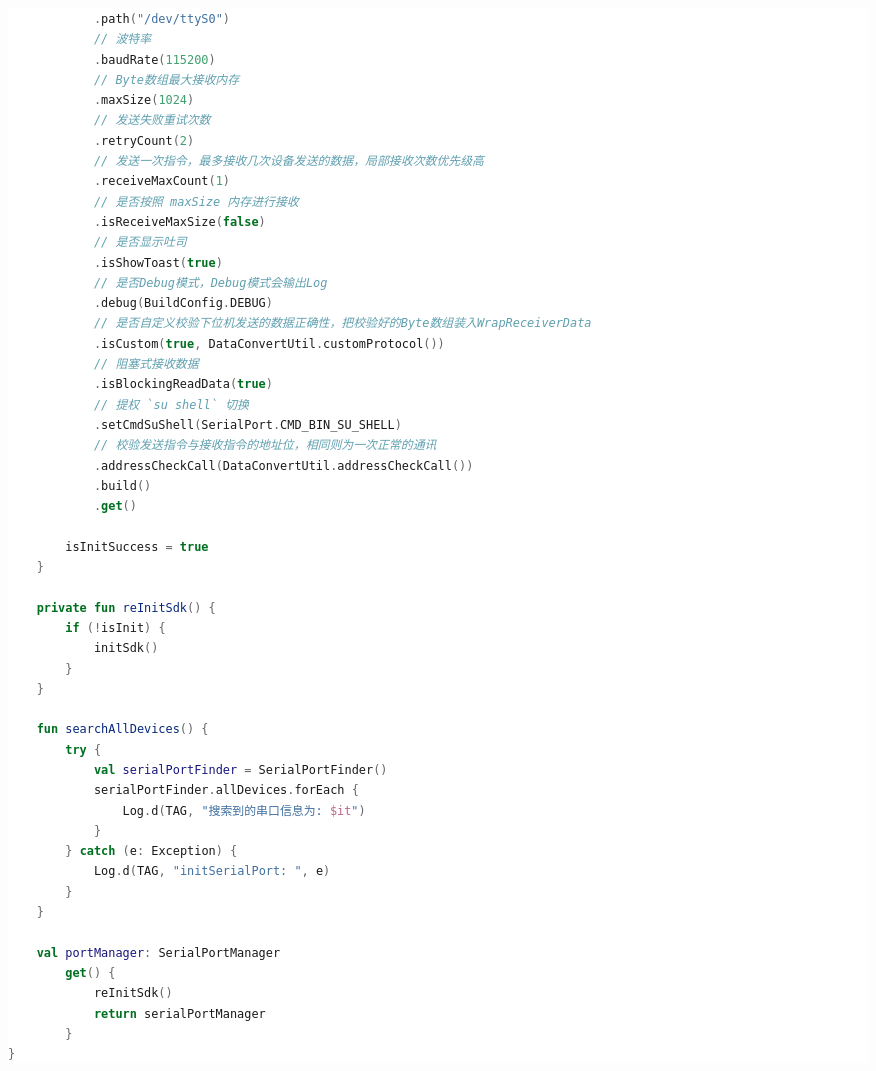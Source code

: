 ```kotlin
            .path("/dev/ttyS0")
            // 波特率
            .baudRate(115200)
            // Byte数组最大接收内存
            .maxSize(1024)
            // 发送失败重试次数
            .retryCount(2)
            // 发送一次指令，最多接收几次设备发送的数据，局部接收次数优先级高
            .receiveMaxCount(1)
            // 是否按照 maxSize 内存进行接收
            .isReceiveMaxSize(false)
            // 是否显示吐司
            .isShowToast(true)
            // 是否Debug模式，Debug模式会输出Log
            .debug(BuildConfig.DEBUG)
            // 是否自定义校验下位机发送的数据正确性，把校验好的Byte数组装入WrapReceiverData
            .isCustom(true, DataConvertUtil.customProtocol())
            // 阻塞式接收数据
            .isBlockingReadData(true)
            // 提权 `su shell` 切换
            .setCmdSuShell(SerialPort.CMD_BIN_SU_SHELL)
            // 校验发送指令与接收指令的地址位，相同则为一次正常的通讯
            .addressCheckCall(DataConvertUtil.addressCheckCall())
            .build()
            .get()

        isInitSuccess = true
    }

    private fun reInitSdk() {
        if (!isInit) {
            initSdk()
        }
    }

    fun searchAllDevices() {
        try {
            val serialPortFinder = SerialPortFinder()
            serialPortFinder.allDevices.forEach {
                Log.d(TAG, "搜索到的串口信息为: $it")
            }
        } catch (e: Exception) {
            Log.d(TAG, "initSerialPort: ", e)
        }
    }

    val portManager: SerialPortManager
        get() {
            reInitSdk()
            return serialPortManager
        }
}
```
